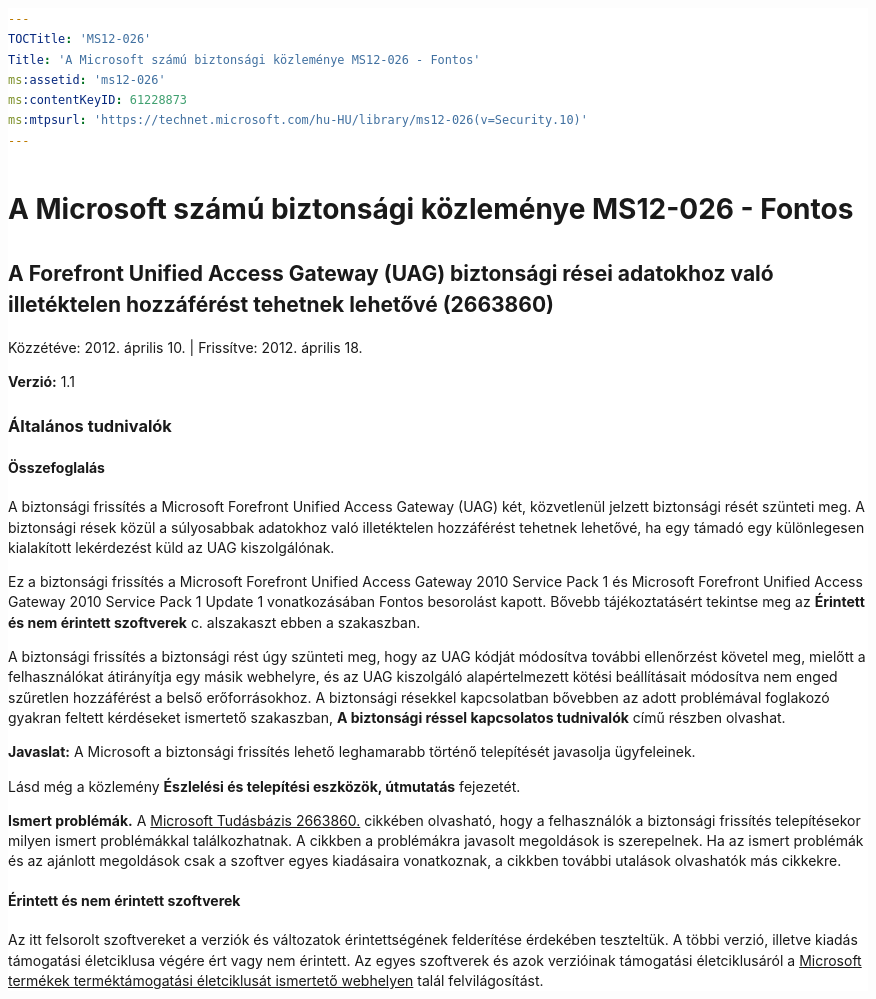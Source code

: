 ```yaml
---
TOCTitle: 'MS12-026'
Title: 'A Microsoft számú biztonsági közleménye MS12-026 - Fontos'
ms:assetid: 'ms12-026'
ms:contentKeyID: 61228873
ms:mtpsurl: 'https://technet.microsoft.com/hu-HU/library/ms12-026(v=Security.10)'
---
```



A Microsoft számú biztonsági közleménye MS12-026 - Fontos
=========================================================

A Forefront Unified Access Gateway (UAG) biztonsági rései adatokhoz való illetéktelen hozzáférést tehetnek lehetővé (2663860)
-----------------------------------------------------------------------------------------------------------------------------

Közzétéve: 2012. április 10. | Frissítve: 2012. április 18.

**Verzió:** 1.1

### Általános tudnivalók

#### Összefoglalás

A biztonsági frissítés a Microsoft Forefront Unified Access Gateway (UAG) két, közvetlenül jelzett biztonsági rését szünteti meg. A biztonsági rések közül a súlyosabbak adatokhoz való illetéktelen hozzáférést tehetnek lehetővé, ha egy támadó egy különlegesen kialakított lekérdezést küld az UAG kiszolgálónak.

Ez a biztonsági frissítés a Microsoft Forefront Unified Access Gateway 2010 Service Pack 1 és Microsoft Forefront Unified Access Gateway 2010 Service Pack 1 Update 1 vonatkozásában Fontos besorolást kapott. Bővebb tájékoztatásért tekintse meg az **Érintett és nem érintett szoftverek** c. alszakaszt ebben a szakaszban.

A biztonsági frissítés a biztonsági rést úgy szünteti meg, hogy az UAG kódját módosítva további ellenőrzést követel meg, mielőtt a felhasználókat átirányítja egy másik webhelyre, és az UAG kiszolgáló alapértelmezett kötési beállításait módosítva nem enged szűretlen hozzáférést a belső erőforrásokhoz. A biztonsági résekkel kapcsolatban bővebben az adott problémával foglakozó gyakran feltett kérdéseket ismertető szakaszban, **A biztonsági réssel kapcsolatos tudnivalók** című részben olvashat.

**Javaslat:** A Microsoft a biztonsági frissítés lehető leghamarabb történő telepítését javasolja ügyfeleinek.

Lásd még a közlemény **Észlelési és telepítési eszközök, útmutatás** fejezetét.

**Ismert problémák.** A [Microsoft Tudásbázis 2663860.](http://support.microsoft.com/kb/2663860) cikkében olvasható, hogy a felhasználók a biztonsági frissítés telepítésekor milyen ismert problémákkal találkozhatnak. A cikkben a problémákra javasolt megoldások is szerepelnek. Ha az ismert problémák és az ajánlott megoldások csak a szoftver egyes kiadásaira vonatkoznak, a cikkben további utalások olvashatók más cikkekre.

#### Érintett és nem érintett szoftverek

Az itt felsorolt szoftvereket a verziók és változatok érintettségének felderítése érdekében teszteltük. A többi verzió, illetve kiadás támogatási életciklusa végére ért vagy nem érintett. Az egyes szoftverek és azok verzióinak támogatási életciklusáról a [Microsoft termékek terméktámogatási életciklusát ismertető webhelyen](http://go.microsoft.com/fwlink/?linkid=21742) talál felvilágosítást.
